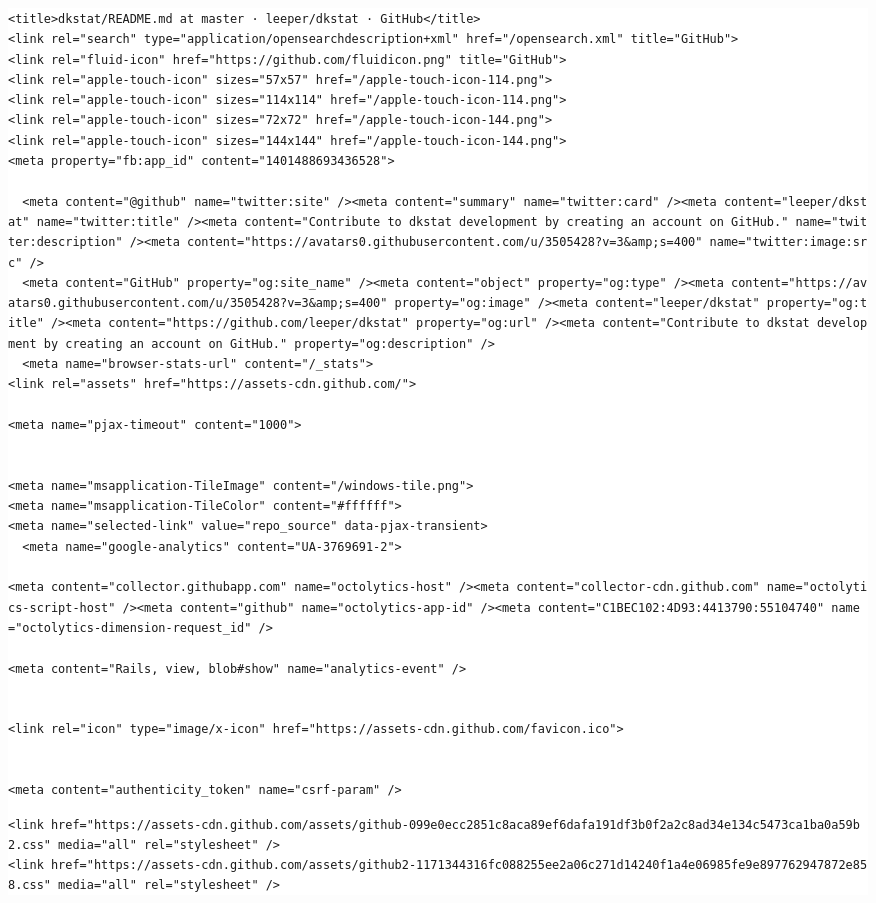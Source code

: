 


<!DOCTYPE html>
<html lang="en" class="">
  <head prefix="og: http://ogp.me/ns# fb: http://ogp.me/ns/fb# object: http://ogp.me/ns/object# article: http://ogp.me/ns/article# profile: http://ogp.me/ns/profile#">
    <meta charset='utf-8'>
    <meta http-equiv="X-UA-Compatible" content="IE=edge">
    <meta http-equiv="Content-Language" content="en">
    
    
    <title>dkstat/README.md at master · leeper/dkstat · GitHub</title>
    <link rel="search" type="application/opensearchdescription+xml" href="/opensearch.xml" title="GitHub">
    <link rel="fluid-icon" href="https://github.com/fluidicon.png" title="GitHub">
    <link rel="apple-touch-icon" sizes="57x57" href="/apple-touch-icon-114.png">
    <link rel="apple-touch-icon" sizes="114x114" href="/apple-touch-icon-114.png">
    <link rel="apple-touch-icon" sizes="72x72" href="/apple-touch-icon-144.png">
    <link rel="apple-touch-icon" sizes="144x144" href="/apple-touch-icon-144.png">
    <meta property="fb:app_id" content="1401488693436528">

      <meta content="@github" name="twitter:site" /><meta content="summary" name="twitter:card" /><meta content="leeper/dkstat" name="twitter:title" /><meta content="Contribute to dkstat development by creating an account on GitHub." name="twitter:description" /><meta content="https://avatars0.githubusercontent.com/u/3505428?v=3&amp;s=400" name="twitter:image:src" />
      <meta content="GitHub" property="og:site_name" /><meta content="object" property="og:type" /><meta content="https://avatars0.githubusercontent.com/u/3505428?v=3&amp;s=400" property="og:image" /><meta content="leeper/dkstat" property="og:title" /><meta content="https://github.com/leeper/dkstat" property="og:url" /><meta content="Contribute to dkstat development by creating an account on GitHub." property="og:description" />
      <meta name="browser-stats-url" content="/_stats">
    <link rel="assets" href="https://assets-cdn.github.com/">
    
    <meta name="pjax-timeout" content="1000">
    

    <meta name="msapplication-TileImage" content="/windows-tile.png">
    <meta name="msapplication-TileColor" content="#ffffff">
    <meta name="selected-link" value="repo_source" data-pjax-transient>
      <meta name="google-analytics" content="UA-3769691-2">

    <meta content="collector.githubapp.com" name="octolytics-host" /><meta content="collector-cdn.github.com" name="octolytics-script-host" /><meta content="github" name="octolytics-app-id" /><meta content="C1BEC102:4D93:4413790:55104740" name="octolytics-dimension-request_id" />
    
    <meta content="Rails, view, blob#show" name="analytics-event" />

    
    <link rel="icon" type="image/x-icon" href="https://assets-cdn.github.com/favicon.ico">


    <meta content="authenticity_token" name="csrf-param" />
<meta content="1CceWxAgDX61z3EimEat7AmcNnm7ABJTdeU71pThoGtqLTkxMJ9uuFDqNSQAGFEyDtoAPl2bAjJQ8xozC43Kwg==" name="csrf-token" />

    <link href="https://assets-cdn.github.com/assets/github-099e0ecc2851c8aca89ef6dafa191df3b0f2a2c8ad34e134c5473ca1ba0a59b2.css" media="all" rel="stylesheet" />
    <link href="https://assets-cdn.github.com/assets/github2-1171344316fc088255ee2a06c271d14240f1a4e06985fe9e897762947872e858.css" media="all" rel="stylesheet" />
    
